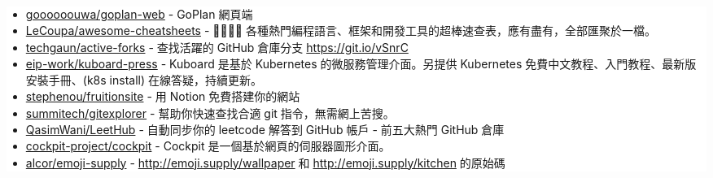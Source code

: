 - [goooooouwa/goplan-web](https://github.com/goooooouwa/goplan-web) - GoPlan 網頁端
- [LeCoupa/awesome-cheatsheets](https://github.com/LeCoupa/awesome-cheatsheets) - 👩‍💻👨‍💻 各種熱門編程語言、框架和開發工具的超棒速查表，應有盡有，全部匯聚於一檔。
- [techgaun/active-forks](https://github.com/techgaun/active-forks) - 查找活躍的 GitHub 倉庫分支 https://git.io/vSnrC
- [eip-work/kuboard-press](https://github.com/eip-work/kuboard-press) - Kuboard 是基於 Kubernetes 的微服務管理介面。另提供 Kubernetes 免費中文教程、入門教程、最新版安裝手冊、(k8s install) 在線答疑，持續更新。
- [stephenou/fruitionsite](https://github.com/stephenou/fruitionsite) - 用 Notion 免費搭建你的網站
- [summitech/gitexplorer](https://github.com/summitech/gitexplorer) - 幫助你快速查找合適 git 指令，無需網上苦搜。
- [QasimWani/LeetHub](https://github.com/QasimWani/LeetHub) - 自動同步你的 leetcode 解答到 GitHub 帳戶 - 前五大熱門 GitHub 倉庫
- [cockpit-project/cockpit](https://github.com/cockpit-project/cockpit) - Cockpit 是一個基於網頁的伺服器圖形介面。
- [alcor/emoji-supply](https://github.com/alcor/emoji-supply) - http://emoji.supply/wallpaper 和 http://emoji.supply/kitchen 的原始碼
